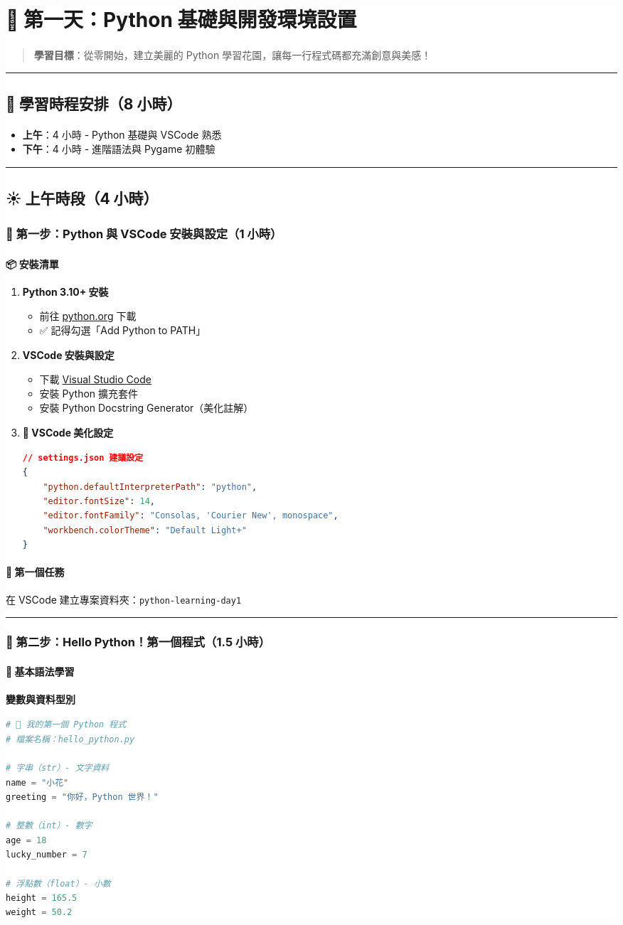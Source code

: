 # 🌸 第一天：Python 基礎與開發環境設置

> **學習目標**：從零開始，建立美麗的 Python 學習花園，讓每一行程式碼都充滿創意與美感！

---

## 📅 學習時程安排（8 小時）

- **上午**：4 小時 - Python 基礎與 VSCode 熟悉
- **下午**：4 小時 - 進階語法與 Pygame 初體驗

---

## ☀️ 上午時段（4 小時）

### 🌱 第一步：Python 與 VSCode 安裝與設定（1 小時）

#### 📦 安裝清單
1. **Python 3.10+ 安裝**
   - 前往 [python.org](https://www.python.org/) 下載
   - ✅ 記得勾選「Add Python to PATH」

2. **VSCode 安裝與設定**
   - 下載 [Visual Studio Code](https://code.visualstudio.com/)
   - 安裝 Python 擴充套件
   - 安裝 Python Docstring Generator（美化註解）

3. **🎨 VSCode 美化設定**
   ```json
   // settings.json 建議設定
   {
       "python.defaultInterpreterPath": "python",
       "editor.fontSize": 14,
       "editor.fontFamily": "Consolas, 'Courier New', monospace",
       "workbench.colorTheme": "Default Light+"
   }
   ```

#### 🌟 第一個任務
在 VSCode 建立專案資料夾：`python-learning-day1`

---

### 🌸 第二步：Hello Python！第一個程式（1.5 小時）

#### 📝 基本語法學習

**變數與資料型別**
```python
# 🌈 我的第一個 Python 程式
# 檔案名稱：hello_python.py

# 字串（str）- 文字資料
name = "小花"
greeting = "你好，Python 世界！"

# 整數（int）- 數字
age = 18
lucky_number = 7

# 浮點數（float）- 小數
height = 165.5
weight = 50.2

```